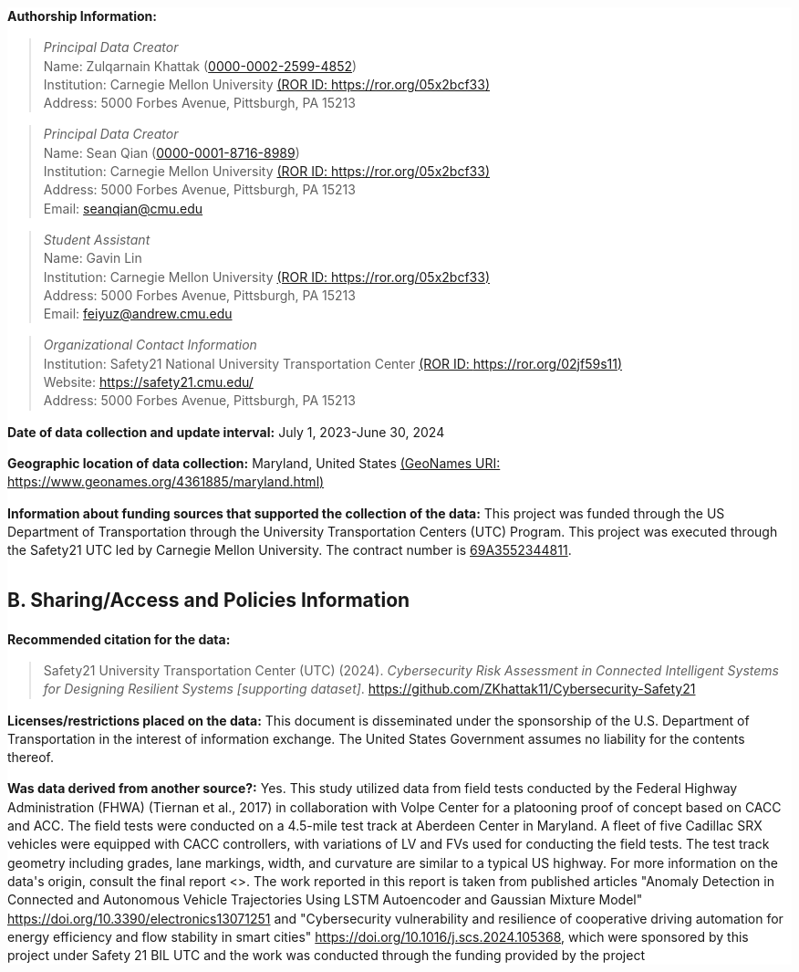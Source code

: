 **Authorship Information:**  

>  *Principal Data Creator*  
>  Name: Zulqarnain Khattak ([0000-0002-2599-4852](https://orcid.org/0000-0002-2599-4852))   
>  Institution: Carnegie Mellon University [(ROR ID: https://ror.org/05x2bcf33)](https://ror.org/05x2bcf33)  
>  Address: 5000 Forbes Avenue, Pittsburgh, PA 15213    

>  *Principal Data Creator*  
>  Name: Sean Qian ([0000-0001-8716-8989](https://orcid.org/0000-0001-8716-8989))   
>  Institution: Carnegie Mellon University [(ROR ID: https://ror.org/05x2bcf33)](https://ror.org/05x2bcf33)  
>  Address: 5000 Forbes Avenue, Pittsburgh, PA 15213   
>  Email: seanqian@cmu.edu  

>  *Student Assistant*  
>  Name: Gavin Lin  
>  Institution: Carnegie Mellon University [(ROR ID: https://ror.org/05x2bcf33)](https://ror.org/05x2bcf33)   
>  Address: 5000 Forbes Avenue, Pittsburgh, PA 15213    
>  Email: feiyuz@andrew.cmu.edu  

>  *Organizational Contact Information*  
>  Institution: Safety21 National University Transportation Center [(ROR ID: https://ror.org/02jf59s11)](https://ror.org/02jf59s11)   
>  Website: <https://safety21.cmu.edu/>  
>  Address: 5000 Forbes Avenue, Pittsburgh, PA 15213  

**Date of data collection and update interval:** July 1, 2023-June 30, 2024   

**Geographic location of data collection:** Maryland, United States [(GeoNames URI: https://www.geonames.org/4361885/maryland.html)](https://www.geonames.org/4361885/maryland.html)   

**Information about funding sources that supported the collection of the data:** This project was funded through the US Department of Transportation through the University Transportation Centers (UTC) Program. This project was executed through the Safety21 UTC led by Carnegie Mellon University. The contract number is [69A3552344811](https://rosap.ntl.bts.gov/gsearch?ref=docDetails&grants=69A3552344811).  

## B. Sharing/Access and Policies Information  

**Recommended citation for the data:**  

>  Safety21 University Transportation Center (UTC) (2024). *Cybersecurity Risk Assessment in Connected Intelligent Systems for Designing Resilient Systems [supporting dataset]*. <https://github.com/ZKhattak11/Cybersecurity-Safety21>  

**Licenses/restrictions placed on the data:** This document is disseminated under the sponsorship of the U.S. Department of Transportation in the interest of information exchange. The United States Government assumes no liability for the contents thereof.  

**Was data derived from another source?:** Yes. This study utilized data from field tests conducted by the Federal Highway Administration (FHWA) (Tiernan et al., 2017) in collaboration with Volpe Center for a platooning proof of concept based on CACC and ACC. The field tests were conducted on a 4.5-mile test track at Aberdeen Center in Maryland. A fleet of five Cadillac SRX vehicles were equipped with CACC controllers, with variations of LV and FVs used for conducting the field tests. The test track geometry including grades, lane markings, width, and curvature are similar to a typical US highway. For more information on the data's origin, consult the final report <>. The work reported in this report is taken from published articles "Anomaly Detection in Connected and Autonomous Vehicle Trajectories Using LSTM Autoencoder and Gaussian Mixture Model" <https://doi.org/10.3390/electronics13071251> and "Cybersecurity vulnerability and resilience of cooperative driving automation for energy efficiency and flow stability in smart cities" <https://doi.org/10.1016/j.scs.2024.105368>, which were sponsored by this project under Safety 21 BIL UTC and the work was conducted through the funding provided by the project   
